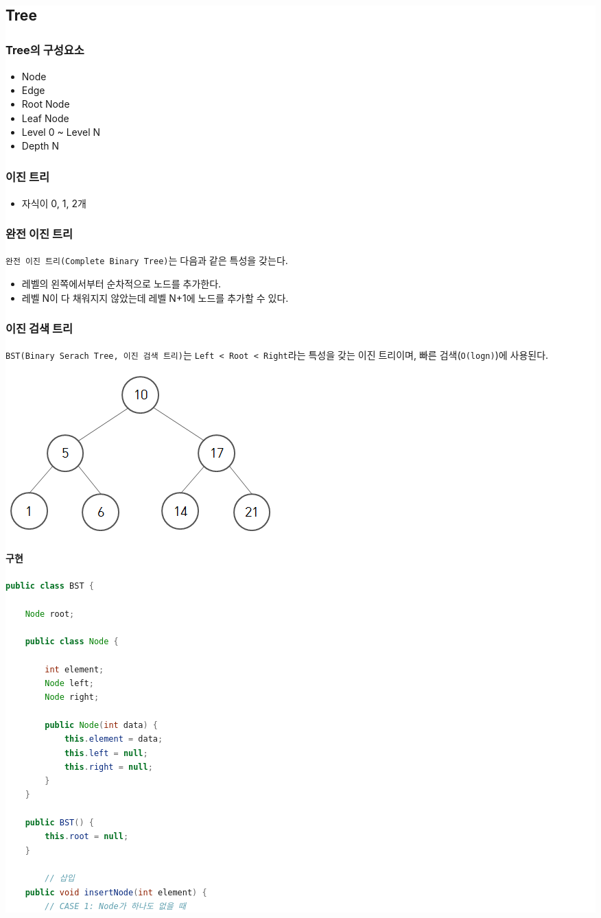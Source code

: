 ## Tree
### Tree의 구성요소
- Node
- Edge
- Root Node
- Leaf Node
- Level 0 ~ Level N
- Depth N

### 이진 트리
- 자식이 0, 1, 2개

### 완전 이진 트리
`완전 이진 트리(Complete Binary Tree)`는 다음과 같은 특성을 갖는다.
- 레벨의 왼쪽에서부터 순차적으로 노드를 추가한다.
- 레벨 N이 다 채워지지 않았는데 레벨 N+1에 노드를 추가할 수 있다.

### 이진 검색 트리
`BST(Binary Serach Tree, 이진 검색 트리)`는 `Left < Root < Right`라는 특성을 갖는 이진 트리이며, 빠른 검색(`O(logn)`)에 사용된다.

![](./01_data_structure/1.png)

#### 구현
``` java
public class BST {

    Node root;

    public class Node {

        int element;
        Node left;
        Node right;

        public Node(int data) {
            this.element = data;
            this.left = null;
            this.right = null;
        }
    }

    public BST() {
        this.root = null;
    }

		// 삽입
    public void insertNode(int element) {
        // CASE 1: Node가 하나도 없을 때
```